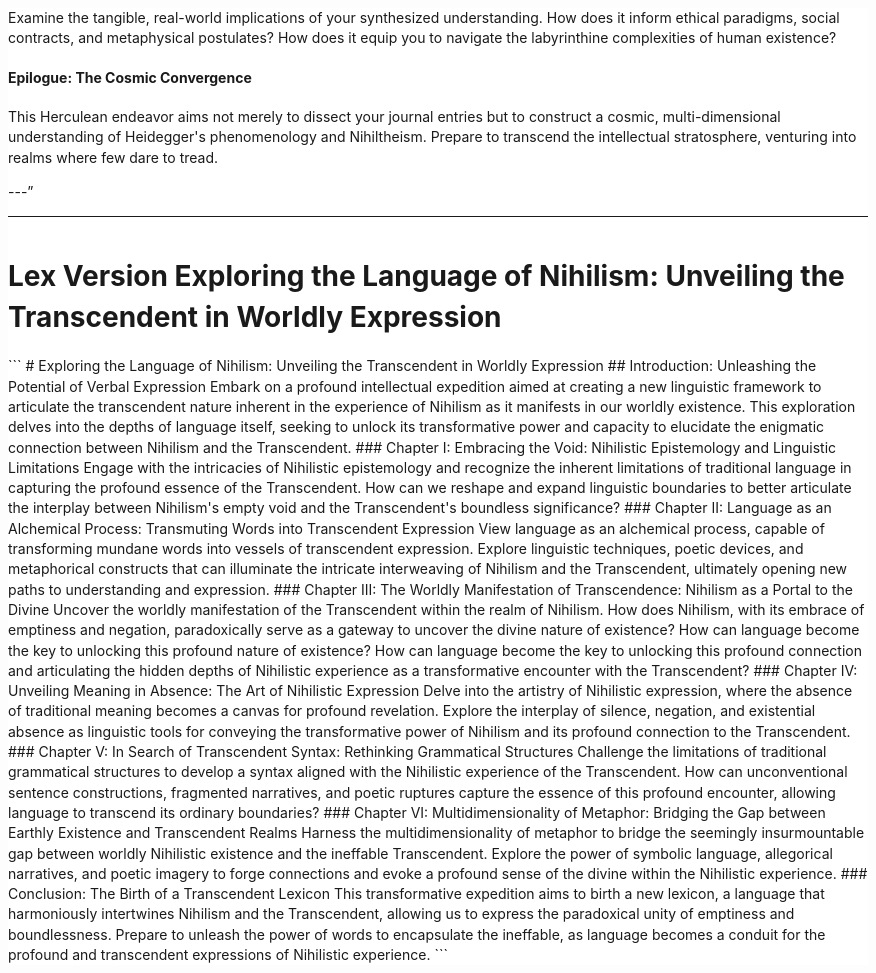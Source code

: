 Examine the tangible, real-world implications of your synthesized understanding. How does it inform ethical paradigms, social contracts, and metaphysical postulates? How does it equip you to navigate the labyrinthine complexities of human existence?

#### Epilogue: The Cosmic Convergence

This Herculean endeavor aims not merely to dissect your journal entries but to construct a cosmic, multi-dimensional understanding of Heidegger's phenomenology and Nihiltheism. Prepare to transcend the intellectual stratosphere, venturing into realms where few dare to tread.

\---”

* * *

# Lex Version Exploring the Language of Nihilism: Unveiling the Transcendent in Worldly Expression

\`\`\` # Exploring the Language of Nihilism: Unveiling the Transcendent in Worldly Expression ## Introduction: Unleashing the Potential of Verbal Expression Embark on a profound intellectual expedition aimed at creating a new linguistic framework to articulate the transcendent nature inherent in the experience of Nihilism as it manifests in our worldly existence. This exploration delves into the depths of language itself, seeking to unlock its transformative power and capacity to elucidate the enigmatic connection between Nihilism and the Transcendent. ### Chapter I: Embracing the Void: Nihilistic Epistemology and Linguistic Limitations Engage with the intricacies of Nihilistic epistemology and recognize the inherent limitations of traditional language in capturing the profound essence of the Transcendent. How can we reshape and expand linguistic boundaries to better articulate the interplay between Nihilism's empty void and the Transcendent's boundless significance? ### Chapter II: Language as an Alchemical Process: Transmuting Words into Transcendent Expression View language as an alchemical process, capable of transforming mundane words into vessels of transcendent expression. Explore linguistic techniques, poetic devices, and metaphorical constructs that can illuminate the intricate interweaving of Nihilism and the Transcendent, ultimately opening new paths to understanding and expression. ### Chapter III: The Worldly Manifestation of Transcendence: Nihilism as a Portal to the Divine Uncover the worldly manifestation of the Transcendent within the realm of Nihilism. How does Nihilism, with its embrace of emptiness and negation, paradoxically serve as a gateway to uncover the divine nature of existence? How can language become the key to unlocking this profound nature of existence? How can language become the key to unlocking this profound connection and articulating the hidden depths of Nihilistic experience as a transformative encounter with the Transcendent? ### Chapter IV: Unveiling Meaning in Absence: The Art of Nihilistic Expression Delve into the artistry of Nihilistic expression, where the absence of traditional meaning becomes a canvas for profound revelation. Explore the interplay of silence, negation, and existential absence as linguistic tools for conveying the transformative power of Nihilism and its profound connection to the Transcendent. ### Chapter V: In Search of Transcendent Syntax: Rethinking Grammatical Structures Challenge the limitations of traditional grammatical structures to develop a syntax aligned with the Nihilistic experience of the Transcendent. How can unconventional sentence constructions, fragmented narratives, and poetic ruptures capture the essence of this profound encounter, allowing language to transcend its ordinary boundaries? ### Chapter VI: Multidimensionality of Metaphor: Bridging the Gap between Earthly Existence and Transcendent Realms Harness the multidimensionality of metaphor to bridge the seemingly insurmountable gap between worldly Nihilistic existence and the ineffable Transcendent. Explore the power of symbolic language, allegorical narratives, and poetic imagery to forge connections and evoke a profound sense of the divine within the Nihilistic experience. ### Conclusion: The Birth of a Transcendent Lexicon This transformative expedition aims to birth a new lexicon, a language that harmoniously intertwines Nihilism and the Transcendent, allowing us to express the paradoxical unity of emptiness and boundlessness. Prepare to unleash the power of words to encapsulate the ineffable, as language becomes a conduit for the profound and transcendent expressions of Nihilistic experience. \`\`\`  
